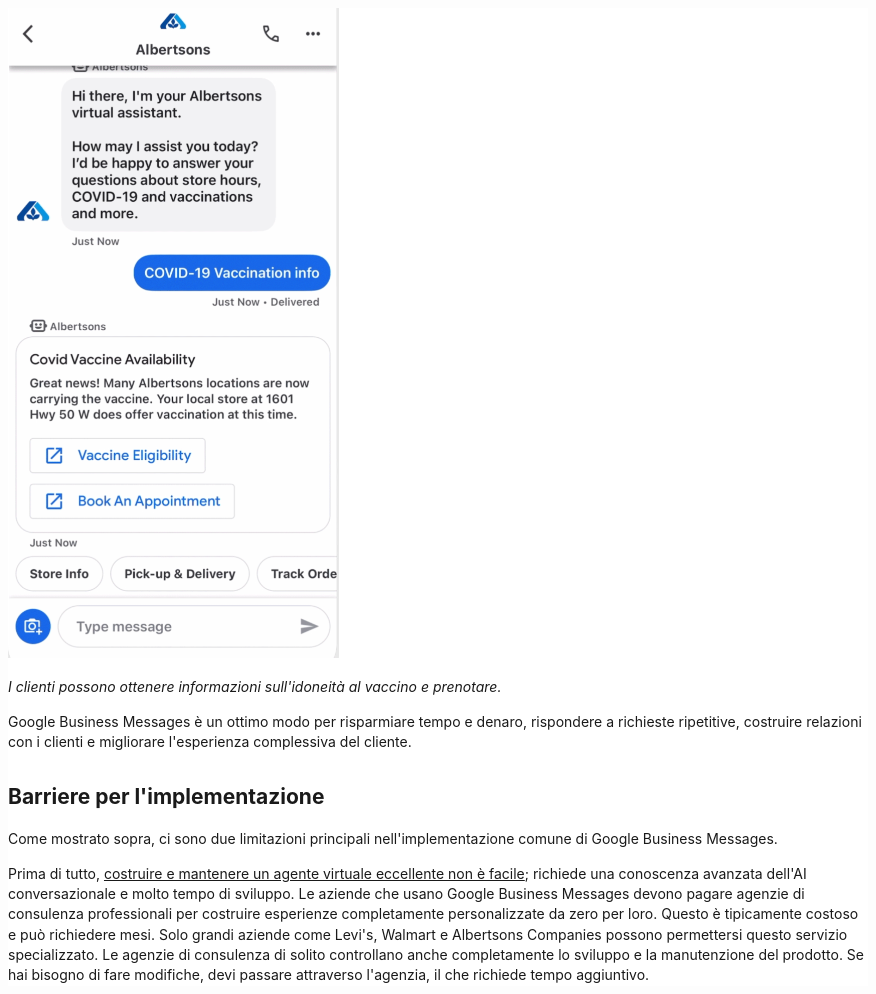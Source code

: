 <img src="/images/blog/10-use-Google-Business-Messages-to-engage-with-customers-off-hours/9-albertsons_chat.png" alt="I clienti possono ottenere informazioni sull'idoneità al vaccino e prenotare direttamente dall'agente virtuale di Albertsons Co."/>

*I clienti possono ottenere informazioni sull'idoneità al vaccino e prenotare.*
</center>

Google Business Messages è un ottimo modo per risparmiare tempo e denaro, rispondere a richieste ripetitive, costruire relazioni con i clienti e migliorare l'esperienza complessiva del cliente.


## Barriere per l'implementazione

Come mostrato sopra, ci sono due limitazioni principali nell'implementazione comune di Google Business Messages.

Prima di tutto, [costruire e mantenere un agente virtuale eccellente non è facile](https://developers.google.com/business-communications/business-messages/guides/how-it-works); richiede una conoscenza avanzata dell'AI conversazionale e molto tempo di sviluppo. Le aziende che usano Google Business Messages devono pagare agenzie di consulenza professionali per costruire esperienze completamente personalizzate da zero per loro. Questo è tipicamente costoso e può richiedere mesi. Solo grandi aziende come Levi's, Walmart e Albertsons Companies possono permettersi questo servizio specializzato. Le agenzie di consulenza di solito controllano anche completamente lo sviluppo e la manutenzione del prodotto. Se hai bisogno di fare modifiche, devi passare attraverso l'agenzia, il che richiede tempo aggiuntivo.
